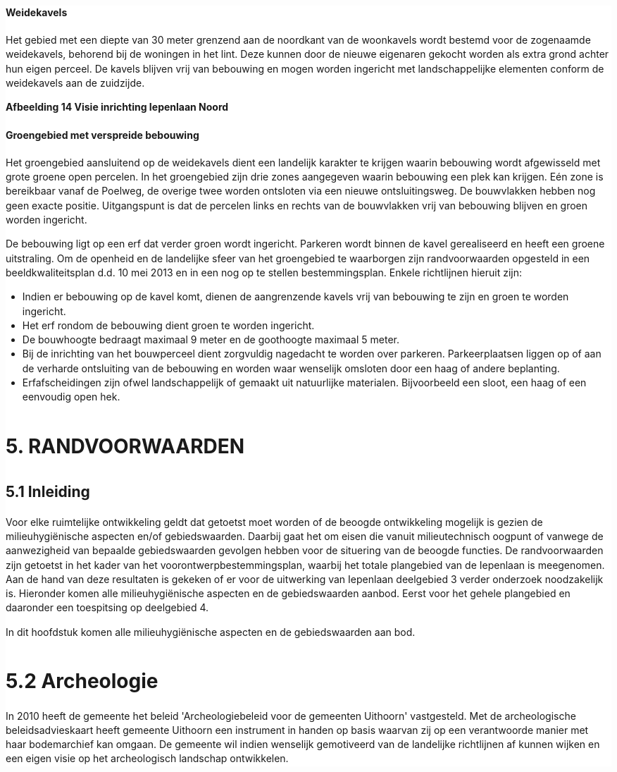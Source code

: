 #### **Weidekavels**

Het gebied met een diepte van 30 meter grenzend aan de noordkant van de woonkavels wordt bestemd voor de zogenaamde weidekavels, behorend bij de woningen in het lint. Deze kunnen door de nieuwe eigenaren gekocht worden als extra grond achter hun eigen perceel. De kavels blijven vrij van bebouwing en mogen worden ingericht met landschappelijke elementen conform de weidekavels aan de zuidzijde.

**Afbeelding 14 Visie inrichting Iepenlaan Noord**

#### **Groengebied met verspreide bebouwing**

Het groengebied aansluitend op de weidekavels dient een landelijk karakter te krijgen waarin bebouwing wordt afgewisseld met grote groene open percelen. In het groengebied zijn drie zones aangegeven waarin bebouwing een plek kan krijgen. Eén zone is bereikbaar vanaf de Poelweg, de overige twee worden ontsloten via een nieuwe ontsluitingsweg. De bouwvlakken hebben nog geen exacte positie. Uitgangspunt is dat de percelen links en rechts van de bouwvlakken vrij van bebouwing blijven en groen worden ingericht.

De bebouwing ligt op een erf dat verder groen wordt ingericht. Parkeren wordt binnen de kavel gerealiseerd en heeft een groene uitstraling. Om de openheid en de landelijke sfeer van het groengebied te waarborgen zijn randvoorwaarden opgesteld in een beeldkwaliteitsplan d.d. 10 mei 2013 en in een nog op te stellen bestemmingsplan. Enkele richtlijnen hieruit zijn:

- Indien er bebouwing op de kavel komt, dienen de aangrenzende kavels vrij van bebouwing te zijn en groen te worden ingericht.
- Het erf rondom de bebouwing dient groen te worden ingericht.
- De bouwhoogte bedraagt maximaal 9 meter en de goothoogte maximaal 5 meter.
- Bij de inrichting van het bouwperceel dient zorgvuldig nagedacht te worden over parkeren. Parkeerplaatsen liggen op of aan de verharde ontsluiting van de bebouwing en worden waar wenselijk omsloten door een haag of andere beplanting.
- Erfafscheidingen zijn ofwel landschappelijk of gemaakt uit natuurlijke materialen. Bijvoorbeeld een sloot, een haag of een eenvoudig open hek.

# <span id="page-29-0"></span>**5. RANDVOORWAARDEN**

## <span id="page-29-1"></span>5.1 Inleiding

Voor elke ruimtelijke ontwikkeling geldt dat getoetst moet worden of de beoogde ontwikkeling mogelijk is gezien de milieuhygiënische aspecten en/of gebiedswaarden. Daarbij gaat het om eisen die vanuit milieutechnisch oogpunt of vanwege de aanwezigheid van bepaalde gebiedswaarden gevolgen hebben voor de situering van de beoogde functies. De randvoorwaarden zijn getoetst in het kader van het voorontwerpbestemmingsplan, waarbij het totale plangebied van de Iepenlaan is meegenomen. Aan de hand van deze resultaten is gekeken of er voor de uitwerking van Iepenlaan deelgebied 3 verder onderzoek noodzakelijk is. Hieronder komen alle milieuhygiënische aspecten en de gebiedswaarden aanbod. Eerst voor het gehele plangebied en daaronder een toespitsing op deelgebied 4.

In dit hoofdstuk komen alle milieuhygiënische aspecten en de gebiedswaarden aan bod.

# <span id="page-29-2"></span>5.2 Archeologie

In 2010 heeft de gemeente het beleid 'Archeologiebeleid voor de gemeenten Uithoorn' vastgesteld. Met de archeologische beleidsadvieskaart heeft gemeente Uithoorn een instrument in handen op basis waarvan zij op een verantwoorde manier met haar bodemarchief kan omgaan. De gemeente wil indien wenselijk gemotiveerd van de landelijke richtlijnen af kunnen wijken en een eigen visie op het archeologisch landschap ontwikkelen.
